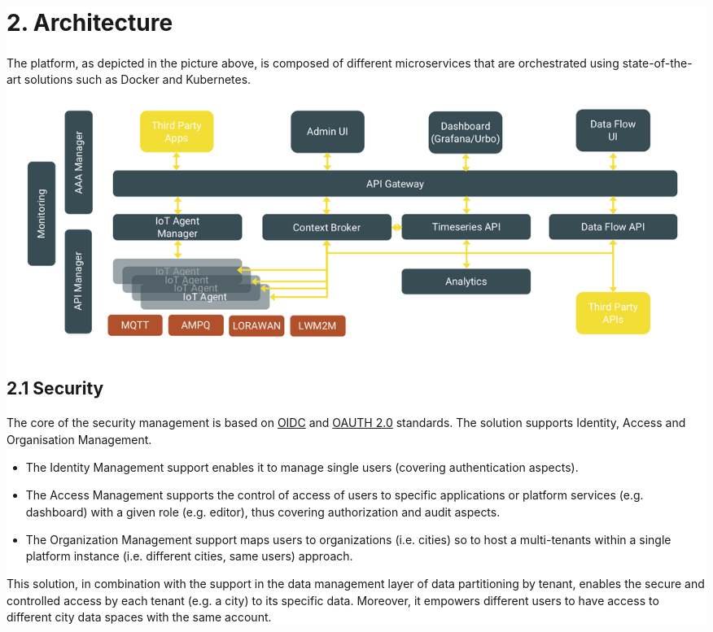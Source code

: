 # 2. Architecture

The platform, as depicted in the picture above, is composed of different
microservices that are orchestrated using state-of-the-art solutions
such as Docker and Kubernetes.

![Orchestra Cities Architecture](rsrc/overview/architecture.png "Orchestra Cities Architecture")


## 2.1 Security

The core of the security management is based on [OIDC](https://openid.net/connect/)
and [OAUTH 2.0](https://oauth.net/2/) standards. The solution supports Identity,
Access and Organisation Management.

-   The Identity Management support enables it to manage single users
    (covering authentication aspects).

-   The Access Management supports the control of access of users to
    specific applications or platform services (e.g. dashboard) with a
    given role (e.g. editor), thus covering authorization and
    audit aspects.

-   The Organization Management support maps users to
    organizations (i.e. cities) so to host a multi-tenants within a
    single platform instance (i.e. different cities, same users)
    approach.

This solution, in combination with the support in the data management
layer of data partitioning by tenant, enables the secure and controlled
access by each tenant (e.g. a city) to its specific data. Moreover, it
empowers different users to have access to different city data spaces
with the same account.
